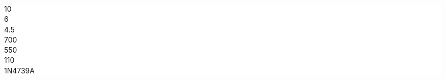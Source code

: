 </div>
</div>
</td>
<td>
<div class="layoutArea">
<div class="column">
10

</div>
</div>
</td>
<td>
<div class="layoutArea">
<div class="column">
6

</div>
</div>
</td>
<td>
<div class="layoutArea">
<div class="column">
4.5

</div>
</div>
</td>
<td>
<div class="layoutArea">
<div class="column">
700

</div>
</div>
</td>
<td>
<div class="layoutArea">
<div class="column">
550

</div>
</div>
</td>
<td>
<div class="layoutArea">
<div class="column">
110

</div>
</div>
</td>
</tr>
<tr>
<td>
<div class="layoutArea">
<div class="column">
1N4739A
